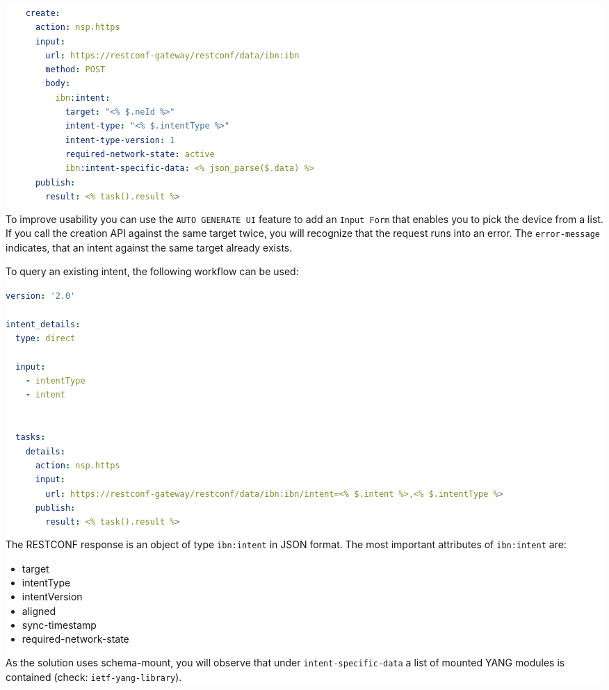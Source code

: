 ```yaml
    create:
      action: nsp.https
      input:
        url: https://restconf-gateway/restconf/data/ibn:ibn
        method: POST
        body:
          ibn:intent:
            target: "<% $.neId %>"
            intent-type: "<% $.intentType %>"
            intent-type-version: 1
            required-network-state: active
            ibn:intent-specific-data: <% json_parse($.data) %>
      publish:
        result: <% task().result %>
```

To improve usability you can use the `AUTO GENERATE UI` feature to add an `Input Form` that enables you to pick the device from a list. If you call the creation API against the same target twice, you will recognize that the request runs into an error. The `error-message` indicates, that an intent against the same target already exists.

To query an existing intent, the following workflow can be used:
```yaml
version: '2.0'

intent_details:
  type: direct

  input:
    - intentType
    - intent
    

  tasks:
    details:
      action: nsp.https
      input:
        url: https://restconf-gateway/restconf/data/ibn:ibn/intent=<% $.intent %>,<% $.intentType %>
      publish:
        result: <% task().result %>
```

The RESTCONF response is an object of type `ibn:intent` in JSON format. The most important attributes of `ibn:intent` are:
  * target
  * intentType
  * intentVersion
  * aligned
  * sync-timestamp
  * required-network-state

As the solution uses schema-mount, you will observe that under `intent-specific-data` a list of mounted YANG modules is contained (check: `ietf-yang-library`).

